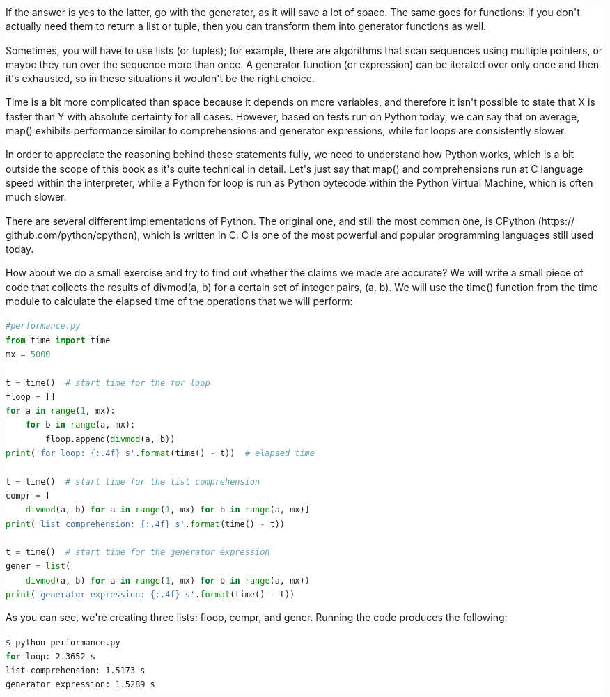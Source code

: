 If the answer is yes to the latter, go with the generator, as it will save a lot of space. The same goes for functions: if you don't actually need them to return a list or tuple, then you can transform them into generator functions as well.

Sometimes, you will have to use lists (or tuples); for example, there are algorithms that scan sequences using multiple pointers, or maybe they run over the sequence more than once. A generator function (or expression) can be iterated over only once and then it's exhausted, so in these situations it wouldn't be the right choice.

Time is a bit more complicated than space because it depends on more variables, and therefore it isn't possible to state that X is faster than Y with absolute certainty for all cases. However, based on tests run on Python today, we can say that on average, map() exhibits performance similar to comprehensions and generator expressions, while for loops are consistently slower.

In order to appreciate the reasoning behind these statements fully, we need to understand how Python works, which is a bit outside the scope of this book as it's quite technical in detail. Let's just say that map() and comprehensions run at C language speed within the interpreter, while a Python for loop is run as Python bytecode within the Python Virtual Machine, which is often much slower.

There are several different implementations of Python. The original one, and still the most common one, is CPython (https:// github.com/python/cpython), which is written in C. C is one of the most powerful and popular programming languages still used today.

How about we do a small exercise and try to find out whether the claims we made are accurate? We will write a small piece of code that collects the results of divmod(a, b) for a certain set of integer pairs, (a, b). We will use the time() function from the time module to calculate the elapsed time of the operations that we will perform:

```python
#performance.py
from time import time
mx = 5000

t = time()  # start time for the for loop
floop = []
for a in range(1, mx):
    for b in range(a, mx):
        floop.append(divmod(a, b))
print('for loop: {:.4f} s'.format(time() - t))  # elapsed time

t = time()  # start time for the list comprehension
compr = [
    divmod(a, b) for a in range(1, mx) for b in range(a, mx)]
print('list comprehension: {:.4f} s'.format(time() - t))

t = time()  # start time for the generator expression
gener = list(
    divmod(a, b) for a in range(1, mx) for b in range(a, mx))
print('generator expression: {:.4f} s'.format(time() - t))
```
As you can see, we're creating three lists: floop, compr, and gener. Running the code 
produces the following:
```bash
$ python performance.py
for loop: 2.3652 s
list comprehension: 1.5173 s
generator expression: 1.5289 s
```
